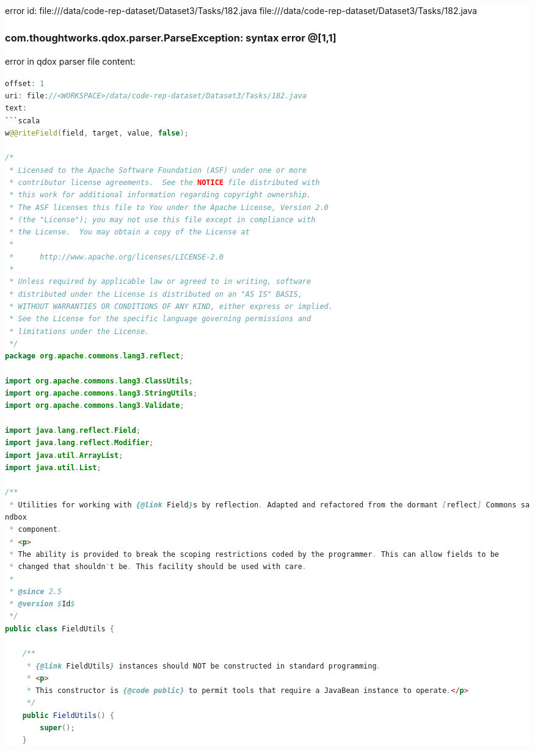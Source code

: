 error id: file://<WORKSPACE>/data/code-rep-dataset/Dataset3/Tasks/182.java
file://<WORKSPACE>/data/code-rep-dataset/Dataset3/Tasks/182.java
### com.thoughtworks.qdox.parser.ParseException: syntax error @[1,1]

error in qdox parser
file content:
```java
offset: 1
uri: file://<WORKSPACE>/data/code-rep-dataset/Dataset3/Tasks/182.java
text:
```scala
w@@riteField(field, target, value, false);

/*
 * Licensed to the Apache Software Foundation (ASF) under one or more
 * contributor license agreements.  See the NOTICE file distributed with
 * this work for additional information regarding copyright ownership.
 * The ASF licenses this file to You under the Apache License, Version 2.0
 * (the "License"); you may not use this file except in compliance with
 * the License.  You may obtain a copy of the License at
 *
 *      http://www.apache.org/licenses/LICENSE-2.0
 *
 * Unless required by applicable law or agreed to in writing, software
 * distributed under the License is distributed on an "AS IS" BASIS,
 * WITHOUT WARRANTIES OR CONDITIONS OF ANY KIND, either express or implied.
 * See the License for the specific language governing permissions and
 * limitations under the License.
 */
package org.apache.commons.lang3.reflect;

import org.apache.commons.lang3.ClassUtils;
import org.apache.commons.lang3.StringUtils;
import org.apache.commons.lang3.Validate;

import java.lang.reflect.Field;
import java.lang.reflect.Modifier;
import java.util.ArrayList;
import java.util.List;

/**
 * Utilities for working with {@link Field}s by reflection. Adapted and refactored from the dormant [reflect] Commons sandbox
 * component.
 * <p>
 * The ability is provided to break the scoping restrictions coded by the programmer. This can allow fields to be
 * changed that shouldn't be. This facility should be used with care.
 * 
 * @since 2.5
 * @version $Id$
 */
public class FieldUtils {

    /**
     * {@link FieldUtils} instances should NOT be constructed in standard programming.
     * <p>
     * This constructor is {@code public} to permit tools that require a JavaBean instance to operate.</p>
     */
    public FieldUtils() {
        super();
    }
```
